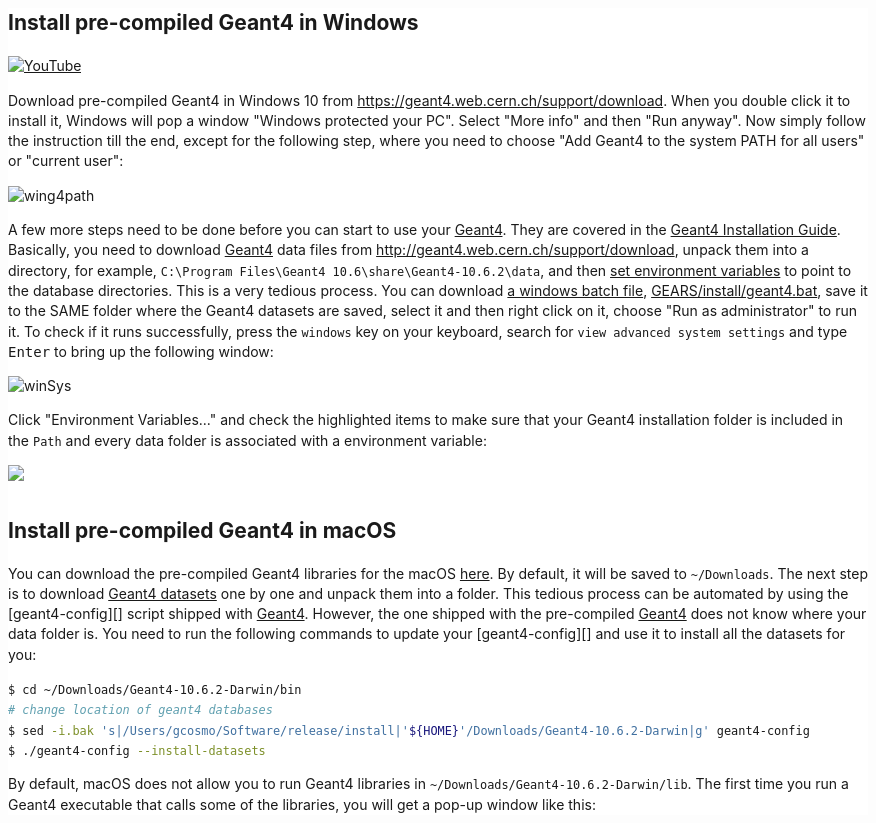 ## Install pre-compiled Geant4 in Windows
[![YouTube](https://img.shields.io/badge/You-Tube-red?style=flat)](https://www.youtube.com/watch?v=LkbzMiOixug)

Download pre-compiled Geant4 in Windows 10 from <https://geant4.web.cern.ch/support/download>. When you double click it to install it, Windows will pop a window "Windows protected your PC". Select "More info" and then "Run anyway". Now simply follow the instruction till the end, except for the following step, where you need to choose "Add Geant4 to the system PATH for all users" or "current user":

![wing4path](wing4path.png)

A few more steps need to be done before you can start to use your [Geant4][]. They are covered in the [Geant4 Installation Guide](http://geant4-userdoc.web.cern.ch/geant4-userdoc/UsersGuides/InstallationGuide/html/postinstall.html#required-environment-settings-on-windows). Basically, you need to download [Geant4][] data files from <http://geant4.web.cern.ch/support/download>, unpack them into a directory, for example, `C:\Program Files\Geant4 10.6\share\Geant4-10.6.2\data`, and then [set environment variables](http://geant4-userdoc.web.cern.ch/geant4-userdoc/UsersGuides/InstallationGuide/html/postinstall.html#required-environment-settings-on-windows) to point to the database directories. This is a very tedious process. You can download [a windows batch file](https://en.wikipedia.org/wiki/Batch_file), [GEARS/install/geant4.bat](geant4.bat), save it to the SAME folder where the Geant4 datasets are saved, select it and then right click on it, choose "Run as administrator" to run it. To check if it runs successfully, press the `windows` key on your keyboard, search for `view advanced system settings` and type <kbd>Enter</kbd> to bring up the following window:

![winSys](winSys.png)

Click "Environment Variables..." and check the highlighted items to make sure that your Geant4 installation folder is included in the `Path` and every data folder is associated with a environment variable:

<img style="width:100%;" src="winEnv.png"/>

## Install pre-compiled Geant4 in macOS

You can download the pre-compiled Geant4 libraries for the macOS [here](https://geant4.web.cern.ch/support/download). By default, it will be saved to `~/Downloads`. The next step is to download [Geant4 datasets](https://geant4.web.cern.ch/support/download) one by one and unpack them into a folder. This tedious process can be automated by using the [geant4-config][] script shipped with [Geant4][]. However, the one shipped with the pre-compiled [Geant4][] does not know where your data folder is. You need to run the following commands to update your [geant4-config][] and use it to install all the datasets for you:

```sh
$ cd ~/Downloads/Geant4-10.6.2-Darwin/bin
# change location of geant4 databases
$ sed -i.bak 's|/Users/gcosmo/Software/release/install|'${HOME}'/Downloads/Geant4-10.6.2-Darwin|g' geant4-config
$ ./geant4-config --install-datasets
```

By default, macOS does not allow you to run Geant4 libraries in `~/Downloads/Geant4-10.6.2-Darwin/lib`. The first time you run a Geant4 executable that calls some of the libraries, you will get a pop-up window like this:


[GEARS]: https://github.com/jintonic/gears
[Geant4]: http://geant4.cern.ch
[Docker]: https://www.docker.com
[singularity]: https://en.wikipedia.org/wiki/Singularity_(software)
[apptainer]: https://apptainer.org
[container]: https://www.docker.com/resources/what-container
[Visual Studio]: https://visualstudio.microsoft.com/thank-you-downloading-visual-studio/?sku=Community
[Git]: https://en.wikipedia.org/wiki/Git
[CMake]: https://cmake.org/
[Qt]: https://doc.qt.io/
[GDML]: https://gdml.web.cern.ch/GDML/
[HDF5]: https://www.hdfgroup.org/downloads/hdf5/
[sylabs]: https://cloud.sylabs.io/library/jintonic/geant4/gears
[singularity]: https://en.wikipedia.org/wiki/Singularity_(software)
[apptainer]: https://apptainer.org
[remote]: https://apptainer.org/docs/user/1.0/endpoint.html